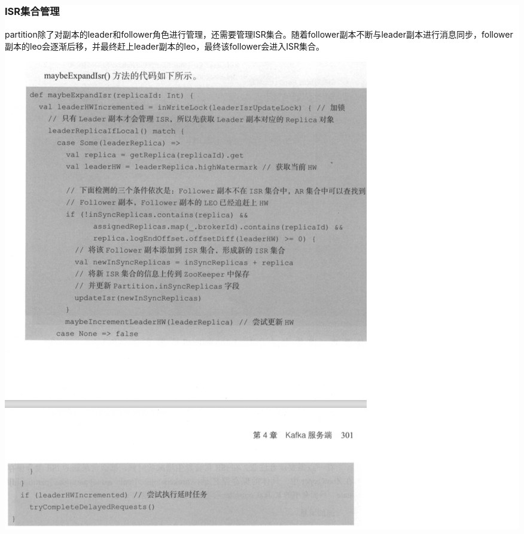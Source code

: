
### ISR集合管理

partition除了对副本的leader和follower角色进行管理，还需要管理ISR集合。随着follower副本不断与leader副本进行消息同步，follower副本的leo会逐渐后移，并最终赶上leader副本的leo，最终该follower会进入ISR集合。

![添加ISR元素的实现](/images/kafka/server/添加ISR元素的实现.png)
